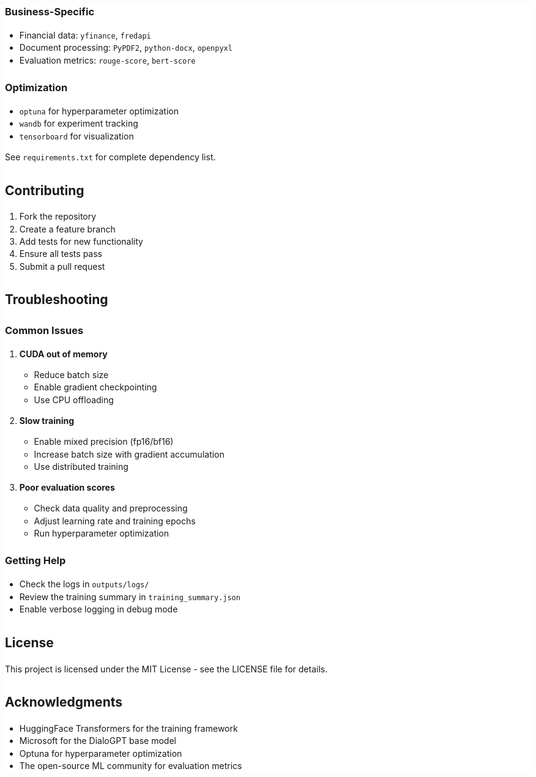 ### Business-Specific
- Financial data: `yfinance`, `fredapi`
- Document processing: `PyPDF2`, `python-docx`, `openpyxl`
- Evaluation metrics: `rouge-score`, `bert-score`

### Optimization
- `optuna` for hyperparameter optimization
- `wandb` for experiment tracking
- `tensorboard` for visualization

See `requirements.txt` for complete dependency list.

## Contributing

1. Fork the repository
2. Create a feature branch
3. Add tests for new functionality
4. Ensure all tests pass
5. Submit a pull request

## Troubleshooting

### Common Issues

1. **CUDA out of memory**
   - Reduce batch size
   - Enable gradient checkpointing
   - Use CPU offloading

2. **Slow training**
   - Enable mixed precision (fp16/bf16)
   - Increase batch size with gradient accumulation
   - Use distributed training

3. **Poor evaluation scores**
   - Check data quality and preprocessing
   - Adjust learning rate and training epochs
   - Run hyperparameter optimization

### Getting Help

- Check the logs in `outputs/logs/`
- Review the training summary in `training_summary.json`
- Enable verbose logging in debug mode

## License

This project is licensed under the MIT License - see the LICENSE file for details.

## Acknowledgments

- HuggingFace Transformers for the training framework
- Microsoft for the DialoGPT base model
- Optuna for hyperparameter optimization
- The open-source ML community for evaluation metrics
